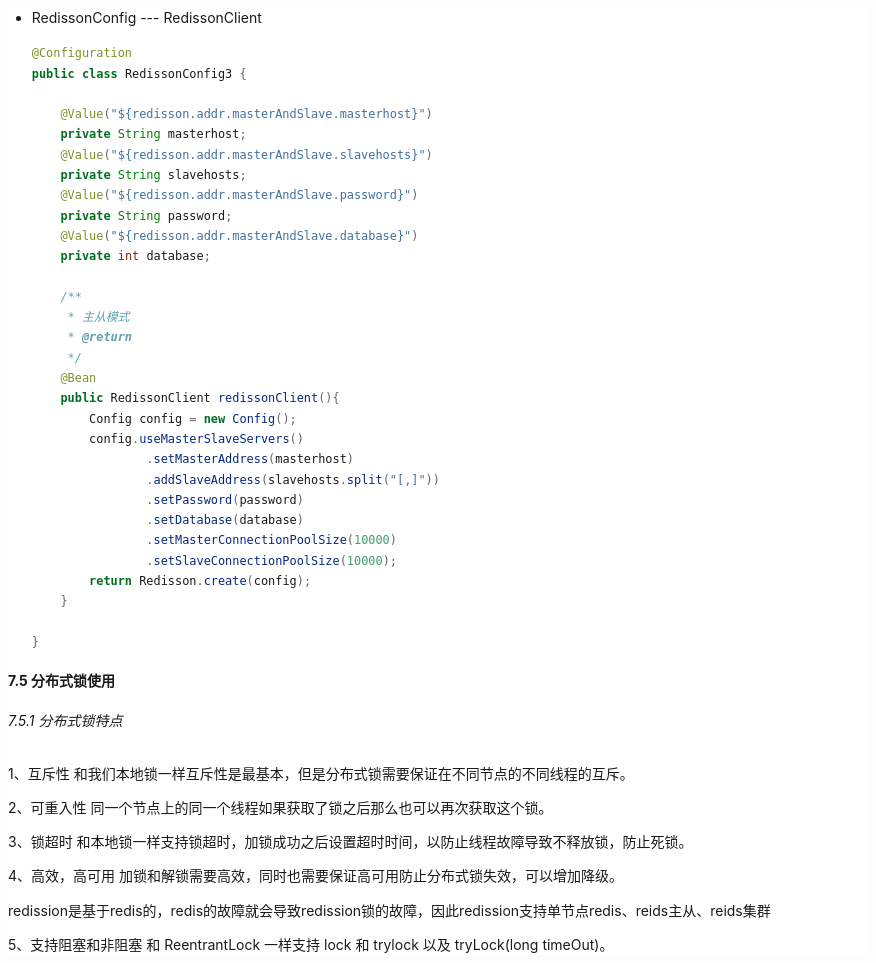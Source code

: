 - RedissonConfig --- RedissonClient

  ```java
  @Configuration
  public class RedissonConfig3 {
  
      @Value("${redisson.addr.masterAndSlave.masterhost}")
      private String masterhost;
      @Value("${redisson.addr.masterAndSlave.slavehosts}")
      private String slavehosts;
      @Value("${redisson.addr.masterAndSlave.password}")
      private String password;
      @Value("${redisson.addr.masterAndSlave.database}")
      private int database;
  
      /**
       * 主从模式
       * @return
       */
      @Bean
      public RedissonClient redissonClient(){
          Config config = new Config();
          config.useMasterSlaveServers()
                  .setMasterAddress(masterhost)
                  .addSlaveAddress(slavehosts.split("[,]"))
                  .setPassword(password)
                  .setDatabase(database)
                  .setMasterConnectionPoolSize(10000)
                  .setSlaveConnectionPoolSize(10000);
          return Redisson.create(config);
      }
  
  }
  
  ```

#### 7.5 分布式锁使用

###### 7.5.1 分布式锁特点

1、互斥性
和我们本地锁一样互斥性是最基本，但是分布式锁需要保证在不同节点的不同线程的互斥。

2、可重入性
同一个节点上的同一个线程如果获取了锁之后那么也可以再次获取这个锁。

3、锁超时
和本地锁一样支持锁超时，加锁成功之后设置超时时间，以防止线程故障导致不释放锁，防止死锁。

4、高效，高可用
加锁和解锁需要高效，同时也需要保证高可用防止分布式锁失效，可以增加降级。

redission是基于redis的，redis的故障就会导致redission锁的故障，因此redission支持单节点redis、reids主从、reids集群

5、支持阻塞和非阻塞
和 ReentrantLock 一样支持 lock 和 trylock 以及 tryLock(long timeOut)。
